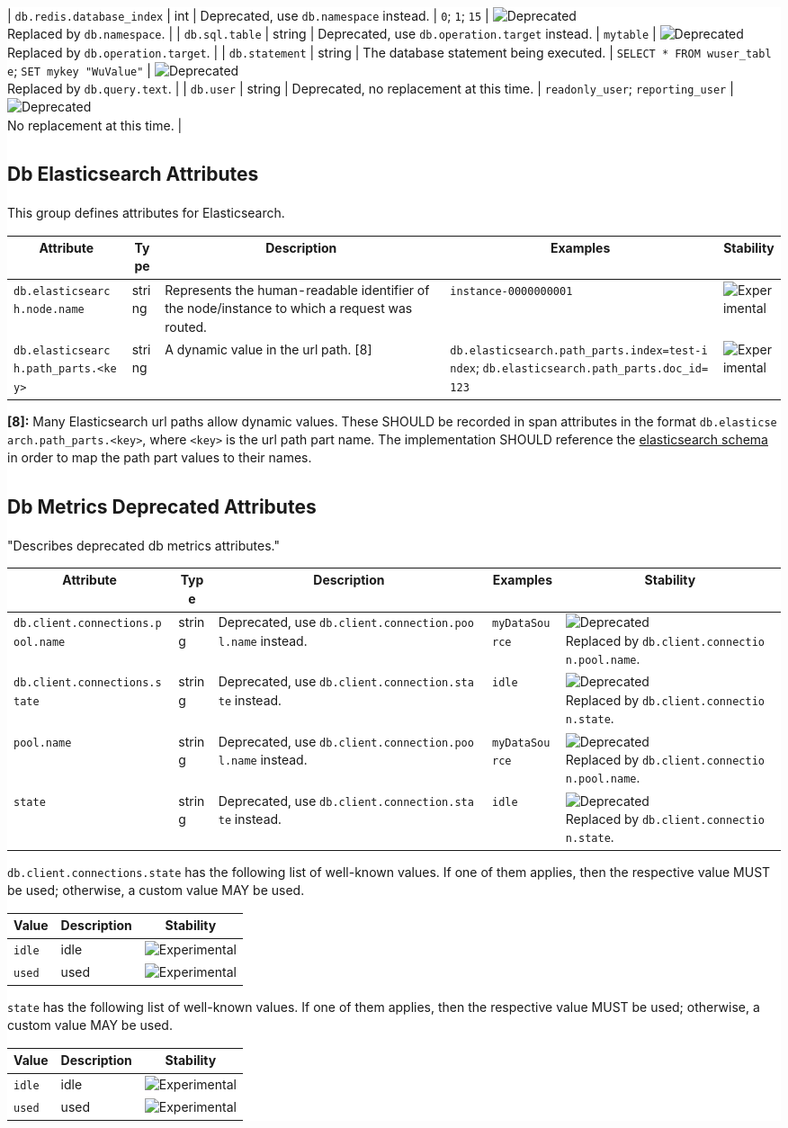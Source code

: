 | `db.redis.database_index`       | int    | Deprecated, use `db.namespace` instead.                                                                       | `0`; `1`; `15`                                                          | ![Deprecated](https://img.shields.io/badge/-deprecated-red)<br>Replaced by `db.namespace`.                                                                                   |
| `db.sql.table`                  | string | Deprecated, use `db.operation.target` instead.                                                                | `mytable`                                                               | ![Deprecated](https://img.shields.io/badge/-deprecated-red)<br>Replaced by `db.operation.target`.                                                                            |
| `db.statement`                  | string | The database statement being executed.                                                                        | `SELECT * FROM wuser_table`; `SET mykey "WuValue"`                      | ![Deprecated](https://img.shields.io/badge/-deprecated-red)<br>Replaced by `db.query.text`.                                                                                  |
| `db.user`                       | string | Deprecated, no replacement at this time.                                                                      | `readonly_user`; `reporting_user`                                       | ![Deprecated](https://img.shields.io/badge/-deprecated-red)<br>No replacement at this time.                                                                                  |

## Db Elasticsearch Attributes

This group defines attributes for Elasticsearch.

| Attribute                           | Type   | Description                                                                                  | Examples                                                                                 | Stability                                                        |
| ----------------------------------- | ------ | -------------------------------------------------------------------------------------------- | ---------------------------------------------------------------------------------------- | ---------------------------------------------------------------- |
| `db.elasticsearch.node.name`        | string | Represents the human-readable identifier of the node/instance to which a request was routed. | `instance-0000000001`                                                                    | ![Experimental](https://img.shields.io/badge/-experimental-blue) |
| `db.elasticsearch.path_parts.<key>` | string | A dynamic value in the url path. [8]                                                         | `db.elasticsearch.path_parts.index=test-index`; `db.elasticsearch.path_parts.doc_id=123` | ![Experimental](https://img.shields.io/badge/-experimental-blue) |

**[8]:** Many Elasticsearch url paths allow dynamic values. These SHOULD be recorded in span attributes in the format `db.elasticsearch.path_parts.<key>`, where `<key>` is the url path part name. The implementation SHOULD reference the [elasticsearch schema](https://raw.githubusercontent.com/elastic/elasticsearch-specification/main/output/schema/schema.json) in order to map the path part values to their names.

## Db Metrics Deprecated Attributes

"Describes deprecated db metrics attributes."

| Attribute                         | Type   | Description                                               | Examples       | Stability                                                                                                    |
| --------------------------------- | ------ | --------------------------------------------------------- | -------------- | ------------------------------------------------------------------------------------------------------------ |
| `db.client.connections.pool.name` | string | Deprecated, use `db.client.connection.pool.name` instead. | `myDataSource` | ![Deprecated](https://img.shields.io/badge/-deprecated-red)<br>Replaced by `db.client.connection.pool.name`. |
| `db.client.connections.state`     | string | Deprecated, use `db.client.connection.state` instead.     | `idle`         | ![Deprecated](https://img.shields.io/badge/-deprecated-red)<br>Replaced by `db.client.connection.state`.     |
| `pool.name`                       | string | Deprecated, use `db.client.connection.pool.name` instead. | `myDataSource` | ![Deprecated](https://img.shields.io/badge/-deprecated-red)<br>Replaced by `db.client.connection.pool.name`. |
| `state`                           | string | Deprecated, use `db.client.connection.state` instead.     | `idle`         | ![Deprecated](https://img.shields.io/badge/-deprecated-red)<br>Replaced by `db.client.connection.state`.     |

`db.client.connections.state` has the following list of well-known values. If one of them applies, then the respective value MUST be used; otherwise, a custom value MAY be used.

| Value  | Description | Stability                                                        |
| ------ | ----------- | ---------------------------------------------------------------- |
| `idle` | idle        | ![Experimental](https://img.shields.io/badge/-experimental-blue) |
| `used` | used        | ![Experimental](https://img.shields.io/badge/-experimental-blue) |

`state` has the following list of well-known values. If one of them applies, then the respective value MUST be used; otherwise, a custom value MAY be used.

| Value  | Description | Stability                                                        |
| ------ | ----------- | ---------------------------------------------------------------- |
| `idle` | idle        | ![Experimental](https://img.shields.io/badge/-experimental-blue) |
| `used` | used        | ![Experimental](https://img.shields.io/badge/-experimental-blue) |
